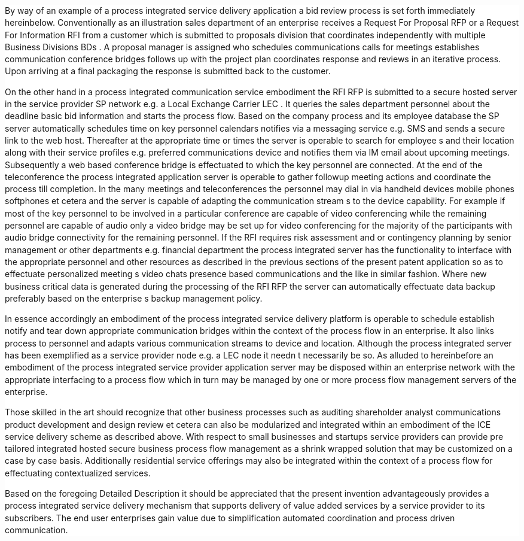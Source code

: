 By way of an example of a process integrated service delivery application a bid review process is set forth immediately hereinbelow. Conventionally as an illustration sales department of an enterprise receives a Request For Proposal RFP or a Request For Information RFI from a customer which is submitted to proposals division that coordinates independently with multiple Business Divisions BDs . A proposal manager is assigned who schedules communications calls for meetings establishes communication conference bridges follows up with the project plan coordinates response and reviews in an iterative process. Upon arriving at a final packaging the response is submitted back to the customer.

On the other hand in a process integrated communication service embodiment the RFI RFP is submitted to a secure hosted server in the service provider SP network e.g. a Local Exchange Carrier LEC . It queries the sales department personnel about the deadline basic bid information and starts the process flow. Based on the company process and its employee database the SP server automatically schedules time on key personnel calendars notifies via a messaging service e.g. SMS and sends a secure link to the web host. Thereafter at the appropriate time or times the server is operable to search for employee s and their location along with their service profiles e.g. preferred communications device and notifies them via IM email about upcoming meetings. Subsequently a web based conference bridge is effectuated to which the key personnel are connected. At the end of the teleconference the process integrated application server is operable to gather followup meeting actions and coordinate the process till completion. In the many meetings and teleconferences the personnel may dial in via handheld devices mobile phones softphones et cetera and the server is capable of adapting the communication stream s to the device capability. For example if most of the key personnel to be involved in a particular conference are capable of video conferencing while the remaining personnel are capable of audio only a video bridge may be set up for video conferencing for the majority of the participants with audio bridge connectivity for the remaining personnel. If the RFI requires risk assessment and or contingency planning by senior management or other departments e.g. financial department the process integrated server has the functionality to interface with the appropriate personnel and other resources as described in the previous sections of the present patent application so as to effectuate personalized meeting s video chats presence based communications and the like in similar fashion. Where new business critical data is generated during the processing of the RFI RFP the server can automatically effectuate data backup preferably based on the enterprise s backup management policy.

In essence accordingly an embodiment of the process integrated service delivery platform is operable to schedule establish notify and tear down appropriate communication bridges within the context of the process flow in an enterprise. It also links process to personnel and adapts various communication streams to device and location. Although the process integrated server has been exemplified as a service provider node e.g. a LEC node it needn t necessarily be so. As alluded to hereinbefore an embodiment of the process integrated service provider application server may be disposed within an enterprise network with the appropriate interfacing to a process flow which in turn may be managed by one or more process flow management servers of the enterprise.

Those skilled in the art should recognize that other business processes such as auditing shareholder analyst communications product development and design review et cetera can also be modularized and integrated within an embodiment of the ICE service delivery scheme as described above. With respect to small businesses and startups service providers can provide pre tailored integrated hosted secure business process flow management as a shrink wrapped solution that may be customized on a case by case basis. Additionally residential service offerings may also be integrated within the context of a process flow for effectuating contextualized services.

Based on the foregoing Detailed Description it should be appreciated that the present invention advantageously provides a process integrated service delivery mechanism that supports delivery of value added services by a service provider to its subscribers. The end user enterprises gain value due to simplification automated coordination and process driven communication.
